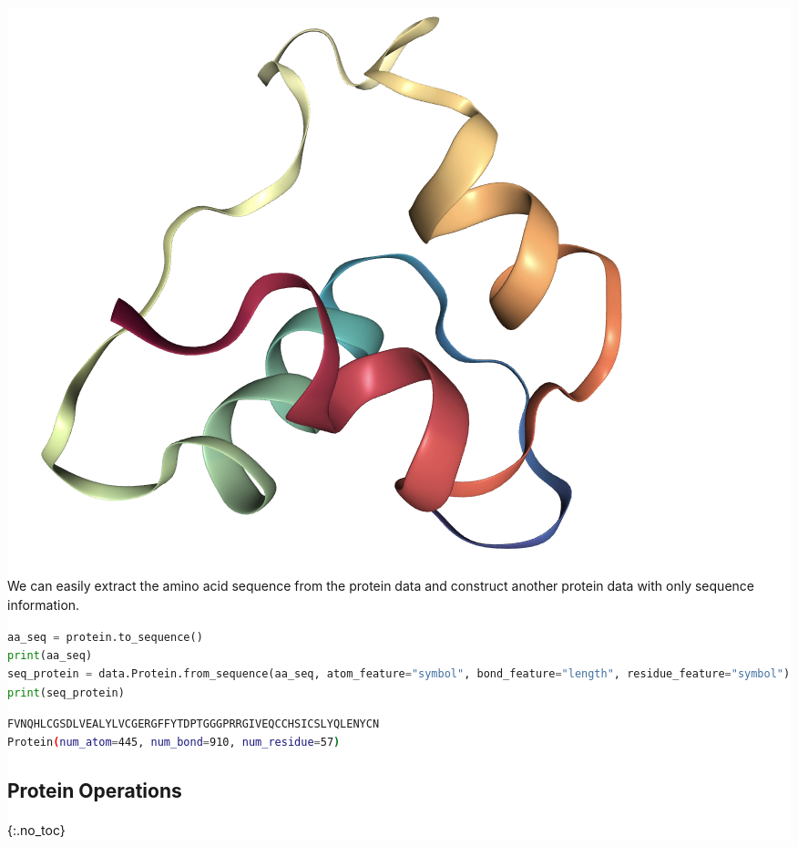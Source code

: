<div class="container col-md-2">
  <div class="row justify-content-center">
    <img alt="Insulin" src="assets/images/graph/insulin.png" style="max-width:100%">
  </div>
</div>

We can easily extract the amino acid sequence from the protein data and construct another protein data with only sequence information.

```python
aa_seq = protein.to_sequence()
print(aa_seq)
seq_protein = data.Protein.from_sequence(aa_seq, atom_feature="symbol", bond_feature="length", residue_feature="symbol")
print(seq_protein)
```

```bash
FVNQHLCGSDLVEALYLVCGERGFFYTDPTGGGPRRGIVEQCCHSICSLYQLENYCN
Protein(num_atom=445, num_bond=910, num_residue=57)
```

## Protein Operations
{:.no_toc}
